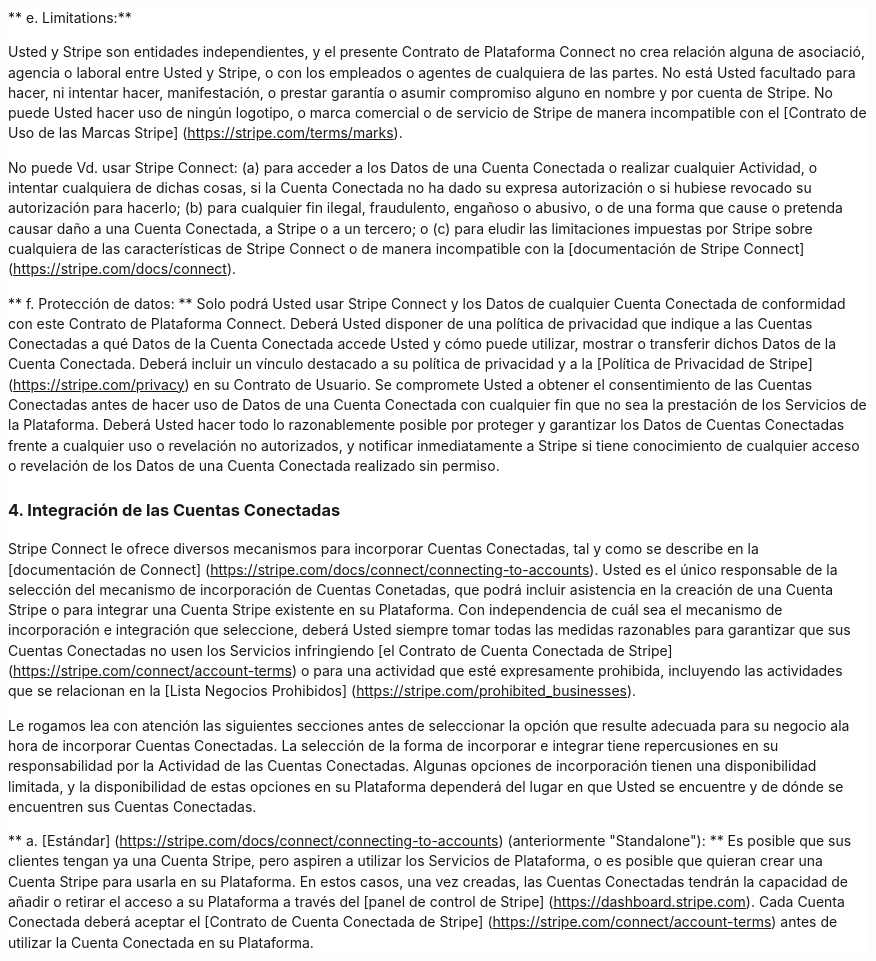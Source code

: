 ** e. Limitations:**
 
Usted y Stripe son entidades independientes, y el presente Contrato de Plataforma Connect no crea relación alguna de asociació, agencia o laboral entre Usted y Stripe, o con los empleados o agentes de cualquiera de las partes. No está Usted facultado para hacer, ni intentar hacer, manifestación, o prestar garantía o asumir compromiso alguno en nombre y por cuenta de Stripe. No puede Usted hacer uso de ningún logotipo, o marca comercial o de servicio de Stripe de manera incompatible con el [Contrato de Uso de las Marcas Stripe] (https://stripe.com/terms/marks).
 
No puede Vd. usar Stripe Connect: (a) para acceder a los Datos de una Cuenta Conectada o realizar cualquier Actividad, o intentar cualquiera de dichas cosas, si la Cuenta Conectada no ha dado su expresa autorización o si hubiese revocado su autorización para hacerlo; (b) para cualquier fin ilegal, fraudulento, engañoso o abusivo, o de una forma que cause o pretenda causar daño a una Cuenta Conectada, a Stripe o a un tercero; o (c) para eludir las limitaciones impuestas por Stripe sobre cualquiera de las características de Stripe Connect o de manera incompatible con la [documentación de Stripe Connect] (https://stripe.com/docs/connect).
 
** f. Protección de datos: ** Solo podrá Usted usar Stripe Connect y los Datos de cualquier Cuenta Conectada de conformidad con este Contrato de Plataforma Connect. Deberá Usted disponer de una política de privacidad que indique a las Cuentas Conectadas a qué Datos de la Cuenta Conectada accede Usted y cómo puede utilizar, mostrar o transferir dichos Datos de la Cuenta Conectada. Deberá incluir un vínculo destacado a su política de privacidad y a la [Política de Privacidad de Stripe] (https://stripe.com/privacy) en su Contrato de Usuario. Se compromete Usted a obtener el consentimiento de las Cuentas Conectadas antes de hacer uso de Datos de una Cuenta Conectada con cualquier fin que no sea la prestación de los Servicios de la Plataforma. Deberá Usted hacer todo lo razonablemente posible por proteger y garantizar los Datos de Cuentas Conectadas frente a cualquier uso o revelación no autorizados, y notificar inmediatamente a Stripe si tiene conocimiento de cualquier acceso o revelación de los Datos de una Cuenta Conectada realizado sin permiso.
 
### 4. Integración de las Cuentas Conectadas
 
Stripe Connect le ofrece diversos mecanismos para incorporar Cuentas Conectadas, tal y como se describe en la [documentación de Connect] (https://stripe.com/docs/connect/connecting-to-accounts). Usted es el único responsable de la selección del mecanismo de incorporación de Cuentas Conetadas, que podrá incluir asistencia en la creación de una Cuenta Stripe o para integrar una Cuenta Stripe existente en su Plataforma. Con independencia de cuál sea el mecanismo de incorporación e integración que seleccione, deberá Usted siempre tomar todas las medidas razonables para garantizar que sus Cuentas Conectadas no usen los Servicios infringiendo [el Contrato de Cuenta Conectada de Stripe] (https://stripe.com/connect/account-terms) o para una actividad que esté expresamente prohibida, incluyendo las actividades que se relacionan en la [Lista Negocios Prohibidos] (https://stripe.com/prohibited_businesses).
 
Le rogamos lea con atención las siguientes secciones antes de seleccionar la opción que resulte adecuada para su negocio ala hora de incorporar Cuentas Conectadas. La selección de la forma de incorporar e integrar tiene repercusiones en su responsabilidad por la Actividad de las Cuentas Conectadas. Algunas opciones de incorporación tienen una disponibilidad limitada, y la disponibilidad de estas opciones en su Plataforma dependerá del lugar en que Usted se encuentre y de dónde se encuentren sus Cuentas Conectadas.
 
** a. [Estándar] (https://stripe.com/docs/connect/connecting-to-accounts) (anteriormente "Standalone"): ** Es posible que sus clientes tengan ya una Cuenta Stripe, pero aspiren a utilizar los Servicios de Plataforma, o es posible que quieran crear una Cuenta Stripe para usarla en su Plataforma. En estos casos, una vez creadas, las Cuentas Conectadas tendrán la capacidad de añadir o retirar el acceso a su Plataforma a través del [panel de control de Stripe] (https://dashboard.stripe.com). Cada Cuenta Conectada deberá aceptar el [Contrato de Cuenta Conectada de Stripe] (https://stripe.com/connect/account-terms) antes de utilizar la Cuenta Conectada en su Plataforma.
 